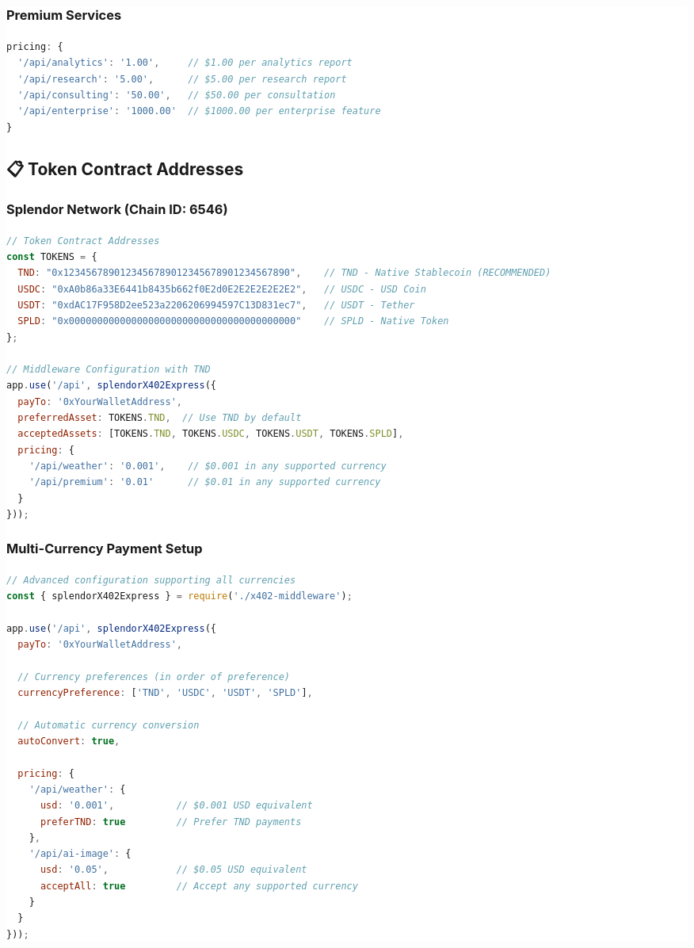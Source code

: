 ### **Premium Services**
```javascript
pricing: {
  '/api/analytics': '1.00',     // $1.00 per analytics report
  '/api/research': '5.00',      // $5.00 per research report
  '/api/consulting': '50.00',   // $50.00 per consultation
  '/api/enterprise': '1000.00'  // $1000.00 per enterprise feature
}
```

## 📋 Token Contract Addresses

### **Splendor Network (Chain ID: 6546)**
```javascript
// Token Contract Addresses
const TOKENS = {
  TND: "0x1234567890123456789012345678901234567890",    // TND - Native Stablecoin (RECOMMENDED)
  USDC: "0xA0b86a33E6441b8435b662f0E2d0E2E2E2E2E2E2",   // USDC - USD Coin
  USDT: "0xdAC17F958D2ee523a2206206994597C13D831ec7",   // USDT - Tether
  SPLD: "0x0000000000000000000000000000000000000000"    // SPLD - Native Token
};

// Middleware Configuration with TND
app.use('/api', splendorX402Express({
  payTo: '0xYourWalletAddress',
  preferredAsset: TOKENS.TND,  // Use TND by default
  acceptedAssets: [TOKENS.TND, TOKENS.USDC, TOKENS.USDT, TOKENS.SPLD],
  pricing: {
    '/api/weather': '0.001',    // $0.001 in any supported currency
    '/api/premium': '0.01'      // $0.01 in any supported currency
  }
}));
```

### **Multi-Currency Payment Setup**
```javascript
// Advanced configuration supporting all currencies
const { splendorX402Express } = require('./x402-middleware');

app.use('/api', splendorX402Express({
  payTo: '0xYourWalletAddress',
  
  // Currency preferences (in order of preference)
  currencyPreference: ['TND', 'USDC', 'USDT', 'SPLD'],
  
  // Automatic currency conversion
  autoConvert: true,
  
  pricing: {
    '/api/weather': {
      usd: '0.001',           // $0.001 USD equivalent
      preferTND: true         // Prefer TND payments
    },
    '/api/ai-image': {
      usd: '0.05',            // $0.05 USD equivalent  
      acceptAll: true         // Accept any supported currency
    }
  }
}));
```
